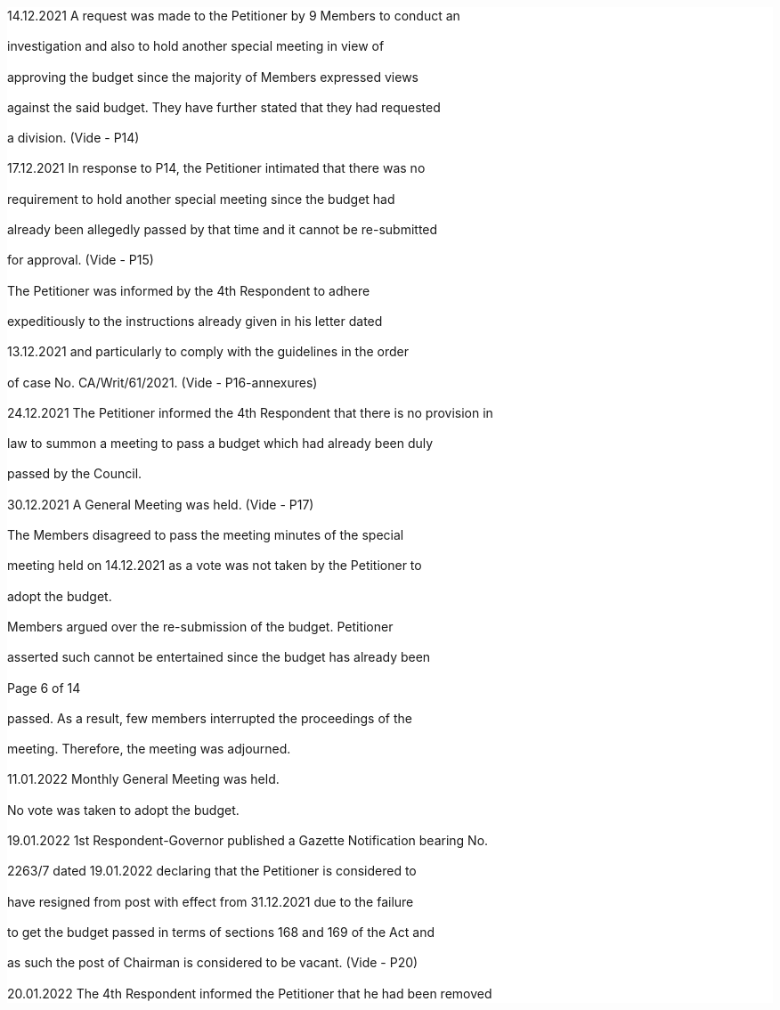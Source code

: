 14.12.2021 A request was made to the Petitioner by 9 Members to conduct an

investigation and also to hold another special meeting in view of

approving the budget since the majority of Members expressed views

against the said budget. They have further stated that they had requested

a division. (Vide - P14)

17.12.2021 In response to P14, the Petitioner intimated that there was no

requirement to hold another special meeting since the budget had

already been allegedly passed by that time and it cannot be re-submitted

for approval. (Vide - P15)

The Petitioner was informed by the 4th Respondent to adhere

expeditiously to the instructions already given in his letter dated

13.12.2021 and particularly to comply with the guidelines in the order

of case No. CA/Writ/61/2021. (Vide - P16-annexures)

24.12.2021 The Petitioner informed the 4th Respondent that there is no provision in

law to summon a meeting to pass a budget which had already been duly

passed by the Council.

30.12.2021 A General Meeting was held. (Vide - P17)

The Members disagreed to pass the meeting minutes of the special

meeting held on 14.12.2021 as a vote was not taken by the Petitioner to

adopt the budget.

Members argued over the re-submission of the budget. Petitioner

asserted such cannot be entertained since the budget has already been

Page 6 of 14

passed. As a result, few members interrupted the proceedings of the

meeting. Therefore, the meeting was adjourned.

11.01.2022 Monthly General Meeting was held.

No vote was taken to adopt the budget.

19.01.2022 1st Respondent-Governor published a Gazette Notification bearing No.

2263/7 dated 19.01.2022 declaring that the Petitioner is considered to

have resigned from post with effect from 31.12.2021 due to the failure

to get the budget passed in terms of sections 168 and 169 of the Act and

as such the post of Chairman is considered to be vacant. (Vide - P20)

20.01.2022 The 4th Respondent informed the Petitioner that he had been removed
